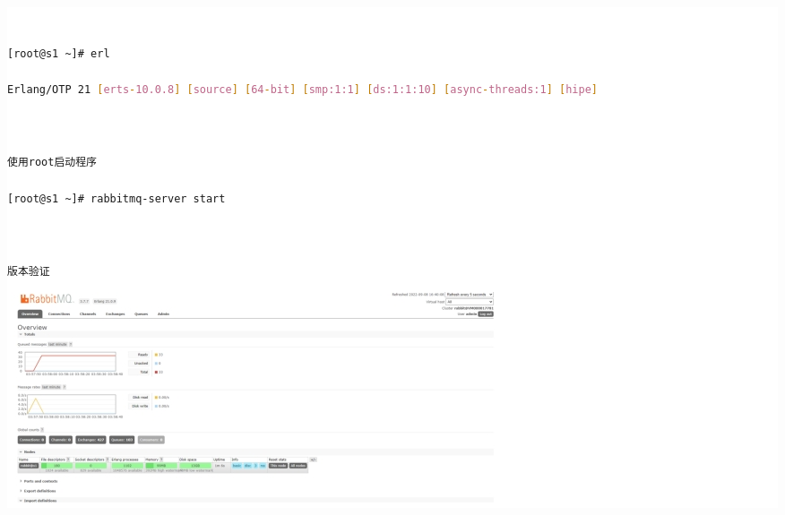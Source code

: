 ```bash
 

[root@s1 ~]# erl

Erlang/OTP 21 [erts-10.0.8] [source] [64-bit] [smp:1:1] [ds:1:1:10] [async-threads:1] [hipe]

 

使用root启动程序

[root@s1 ~]# rabbitmq-server start

 

版本验证
```

 

![](/images/posts/08_Rabbitmq/00/10.jpg)   